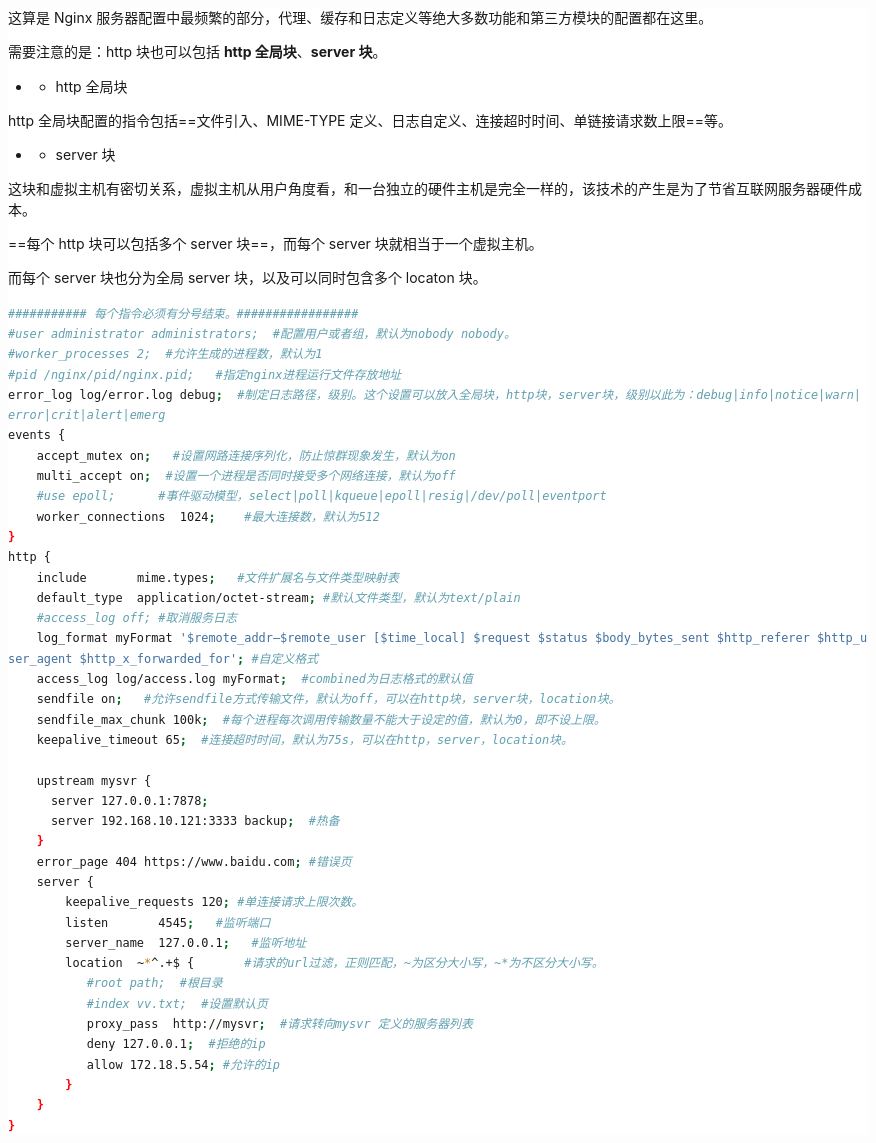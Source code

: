 这算是 Nginx 服务器配置中最频繁的部分，代理、缓存和日志定义等绝大多数功能和第三方模块的配置都在这里。

需要注意的是：http 块也可以包括 **http 全局块**、**server 块**。

- - http 全局块

http 全局块配置的指令包括==文件引入、MIME-TYPE 定义、日志自定义、连接超时时间、单链接请求数上限==等。

- - server 块

这块和虚拟主机有密切关系，虚拟主机从用户角度看，和一台独立的硬件主机是完全一样的，该技术的产生是为了节省互联网服务器硬件成本。

==每个 http 块可以包括多个 server 块==，而每个 server 块就相当于一个虚拟主机。

而每个 server 块也分为全局 server 块，以及可以同时包含多个 locaton 块。

```bash
########### 每个指令必须有分号结束。#################
#user administrator administrators;  #配置用户或者组，默认为nobody nobody。
#worker_processes 2;  #允许生成的进程数，默认为1
#pid /nginx/pid/nginx.pid;   #指定nginx进程运行文件存放地址
error_log log/error.log debug;  #制定日志路径，级别。这个设置可以放入全局块，http块，server块，级别以此为：debug|info|notice|warn|error|crit|alert|emerg
events {
    accept_mutex on;   #设置网路连接序列化，防止惊群现象发生，默认为on
    multi_accept on;  #设置一个进程是否同时接受多个网络连接，默认为off
    #use epoll;      #事件驱动模型，select|poll|kqueue|epoll|resig|/dev/poll|eventport
    worker_connections  1024;    #最大连接数，默认为512
}
http {
    include       mime.types;   #文件扩展名与文件类型映射表
    default_type  application/octet-stream; #默认文件类型，默认为text/plain
    #access_log off; #取消服务日志    
    log_format myFormat '$remote_addr–$remote_user [$time_local] $request $status $body_bytes_sent $http_referer $http_user_agent $http_x_forwarded_for'; #自定义格式
    access_log log/access.log myFormat;  #combined为日志格式的默认值
    sendfile on;   #允许sendfile方式传输文件，默认为off，可以在http块，server块，location块。
    sendfile_max_chunk 100k;  #每个进程每次调用传输数量不能大于设定的值，默认为0，即不设上限。
    keepalive_timeout 65;  #连接超时时间，默认为75s，可以在http，server，location块。

    upstream mysvr {   
      server 127.0.0.1:7878;
      server 192.168.10.121:3333 backup;  #热备
    }
    error_page 404 https://www.baidu.com; #错误页
    server {
        keepalive_requests 120; #单连接请求上限次数。
        listen       4545;   #监听端口
        server_name  127.0.0.1;   #监听地址       
        location  ~*^.+$ {       #请求的url过滤，正则匹配，~为区分大小写，~*为不区分大小写。
           #root path;  #根目录
           #index vv.txt;  #设置默认页
           proxy_pass  http://mysvr;  #请求转向mysvr 定义的服务器列表
           deny 127.0.0.1;  #拒绝的ip
           allow 172.18.5.54; #允许的ip           
        } 
    }
}
```
